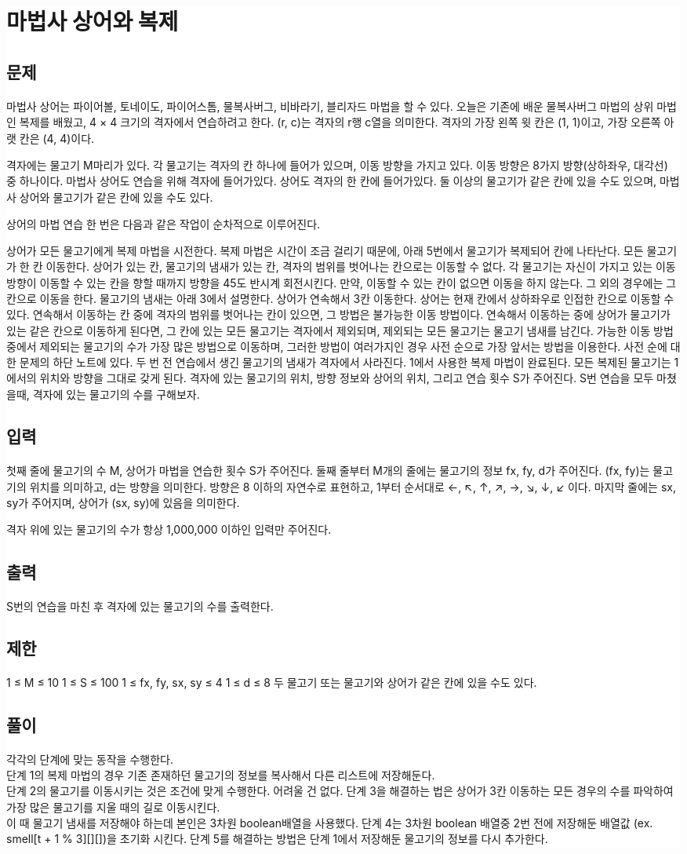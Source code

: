 # 마법사 상어와 복제 
 
## 문제
마법사 상어는 파이어볼, 토네이도, 파이어스톰, 물복사버그, 비바라기, 블리자드 마법을 할 수 있다. 오늘은 기존에 배운 물복사버그 마법의 상위 마법인 복제를 배웠고, 4 × 4 크기의 격자에서 연습하려고 한다. (r, c)는 격자의 r행 c열을 의미한다. 격자의 가장 왼쪽 윗 칸은 (1, 1)이고, 가장 오른쪽 아랫 칸은 (4, 4)이다.

격자에는 물고기 M마리가 있다. 각 물고기는 격자의 칸 하나에 들어가 있으며, 이동 방향을 가지고 있다. 이동 방향은 8가지 방향(상하좌우, 대각선) 중 하나이다. 마법사 상어도 연습을 위해 격자에 들어가있다. 상어도 격자의 한 칸에 들어가있다. 둘 이상의 물고기가 같은 칸에 있을 수도 있으며, 마법사 상어와 물고기가 같은 칸에 있을 수도 있다.

상어의 마법 연습 한 번은 다음과 같은 작업이 순차적으로 이루어진다.

상어가 모든 물고기에게 복제 마법을 시전한다. 복제 마법은 시간이 조금 걸리기 때문에, 아래 5번에서 물고기가 복제되어 칸에 나타난다.
모든 물고기가 한 칸 이동한다. 상어가 있는 칸, 물고기의 냄새가 있는 칸, 격자의 범위를 벗어나는 칸으로는 이동할 수 없다. 각 물고기는 자신이 가지고 있는 이동 방향이 이동할 수 있는 칸을 향할 때까지 방향을 45도 반시계 회전시킨다. 만약, 이동할 수 있는 칸이 없으면 이동을 하지 않는다. 그 외의 경우에는 그 칸으로 이동을 한다. 물고기의 냄새는 아래 3에서 설명한다.
상어가 연속해서 3칸 이동한다. 상어는 현재 칸에서 상하좌우로 인접한 칸으로 이동할 수 있다. 연속해서 이동하는 칸 중에 격자의 범위를 벗어나는 칸이 있으면, 그 방법은 불가능한 이동 방법이다. 연속해서 이동하는 중에 상어가 물고기가 있는 같은 칸으로 이동하게 된다면, 그 칸에 있는 모든 물고기는 격자에서 제외되며, 제외되는 모든 물고기는 물고기 냄새를 남긴다. 가능한 이동 방법 중에서 제외되는 물고기의 수가 가장 많은 방법으로 이동하며, 그러한 방법이 여러가지인 경우 사전 순으로 가장 앞서는 방법을 이용한다. 사전 순에 대한 문제의 하단 노트에 있다.
두 번 전 연습에서 생긴 물고기의 냄새가 격자에서 사라진다.
1에서 사용한 복제 마법이 완료된다. 모든 복제된 물고기는 1에서의 위치와 방향을 그대로 갖게 된다.
격자에 있는 물고기의 위치, 방향 정보와 상어의 위치, 그리고 연습 횟수 S가 주어진다. S번 연습을 모두 마쳤을때, 격자에 있는 물고기의 수를 구해보자.

## 입력
첫째 줄에 물고기의 수 M, 상어가 마법을 연습한 횟수 S가 주어진다. 둘째 줄부터 M개의 줄에는 물고기의 정보 fx, fy, d가 주어진다. (fx, fy)는 물고기의 위치를 의미하고, d는 방향을 의미한다. 방향은 8 이하의 자연수로 표현하고, 1부터 순서대로 ←, ↖, ↑, ↗, →, ↘, ↓, ↙ 이다. 마지막 줄에는 sx, sy가 주어지며, 상어가 (sx, sy)에 있음을 의미한다.

격자 위에 있는 물고기의 수가 항상 1,000,000 이하인 입력만 주어진다.

## 출력
S번의 연습을 마친 후 격자에 있는 물고기의 수를 출력한다.

## 제한
1 ≤ M ≤ 10
1 ≤ S ≤ 100
1 ≤ fx, fy, sx, sy ≤ 4
1 ≤ d ≤ 8
두 물고기 또는 물고기와 상어가 같은 칸에 있을 수도 있다.

## 풀이
각각의 단계에 맞는 동작을 수행한다.  
단계 1의 복제 마법의 경우 기존 존재하던 물고기의 정보를 복사해서 다른 리스트에 저장해둔다.  
단계 2의 물고기를 이동시키는 것은 조건에 맞게 수행한다. 어려울 건 없다.
단계 3을 해결하는 법은 상어가 3칸 이동하는 모든 경우의 수를 파악하여 가장 많은 물고기를 지울 때의 길로 이동시킨다.  
이 때 물고기 냄새를 저장해야 하는데 본인은 3차원 boolean배열을 사용했다. 
단계 4는 3차원 boolean 배열중 2번 전에 저장해둔 배열값 (ex. smell[t + 1 % 3][][])을 초기화 시킨다.
단계 5를 해결하는 방법은 단계 1에서 저장해둔 물고기의 정보를 다시 추가한다.
